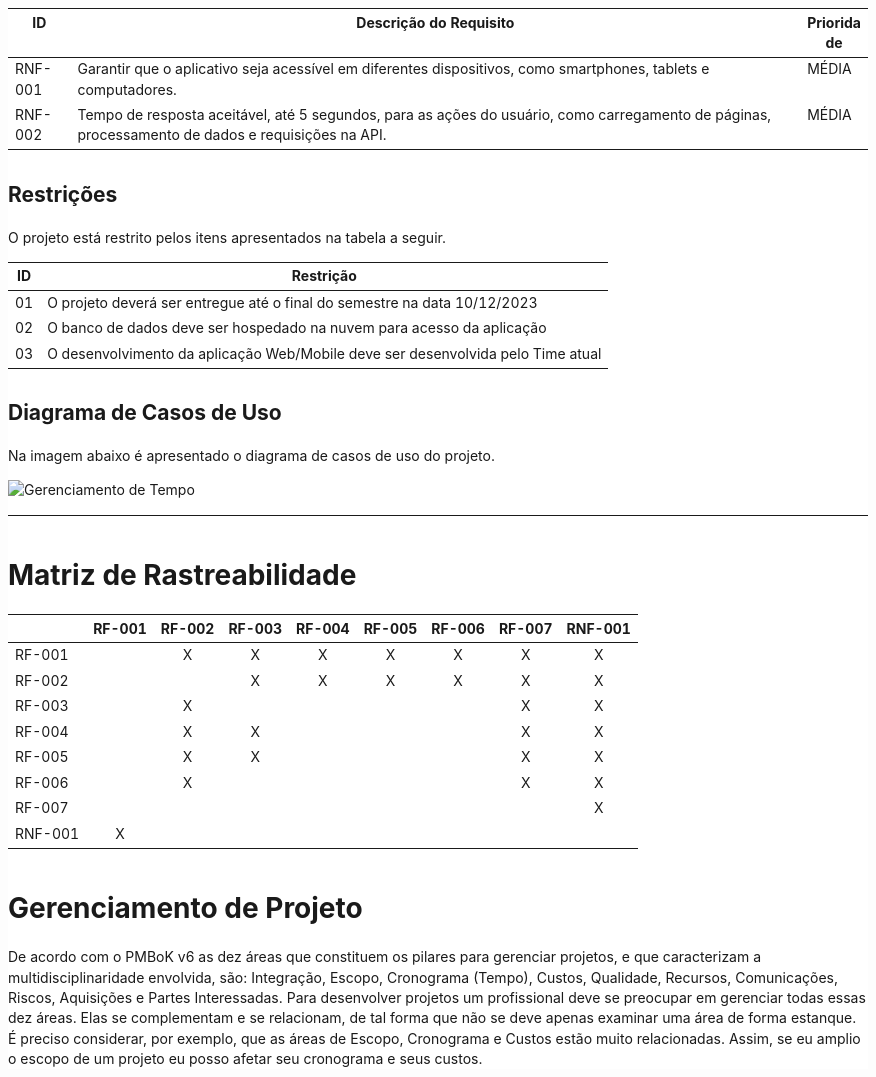 |ID    | Descrição do Requisito  | Prioridade |
|------|-----------------------------------------|----|
|RNF-001| Garantir que o aplicativo seja acessível em diferentes dispositivos, como smartphones, tablets e computadores.   | MÉDIA |
|RNF-002| Tempo de resposta aceitável, até 5 segundos, para as ações do usuário, como carregamento de páginas, processamento de dados e requisições na API. | MÉDIA |


## Restrições

O projeto está restrito pelos itens apresentados na tabela a seguir.

|ID| Restrição                                             |
|--|-------------------------------------------------------|
|01| O projeto deverá ser entregue até o final do semestre na data 10/12/2023 |
|02| O banco de dados deve ser hospedado na nuvem para acesso da aplicação |
|03| O desenvolvimento da aplicação Web/Mobile deve ser desenvolvida pelo Time atual |



## Diagrama de Casos de Uso

Na imagem abaixo é apresentado o diagrama de casos de uso do projeto.

![Gerenciamento de Tempo](img/Especificacão/CasosDeUso.jpeg)

---
# Matriz de Rastreabilidade

|      |RF-001|RF-002|RF-003|RF-004|RF-005|RF-006|RF-007|RNF-001
|------|-|-|-|-|-|-|-|-|
|RF-001||<center>X</center>|<center>X</center>|<center>X</center>|<center>X</center>|<center>X</center>|<center>X</center>|<center>X</center>
|RF-002|||<center>X</center>|<center>X</center>|<center>X</center>|<center>X</center>|<center>X</center>|<center>X</center>
|RF-003||<center>X</center>|||||<center>X</center>|<center>X</center>
|RF-004||<center>X</center>|<center>X</center>||||<center>X</center>|<center>X</center>
|RF-005||<center>X</center>|<center>X</center>||||<center>X</center>|<center>X</center>
|RF-006||<center>X</center>|||||<center>X</center>|<center>X</center>
|RF-007||||||||<center>X</center>
|RNF-001|<center>X</center>|||||||


# Gerenciamento de Projeto

De acordo com o PMBoK v6 as dez áreas que constituem os pilares para gerenciar projetos, e que caracterizam a multidisciplinaridade envolvida, são: Integração, Escopo, Cronograma (Tempo), Custos, Qualidade, Recursos, Comunicações, Riscos, Aquisições e Partes Interessadas. Para desenvolver projetos um profissional deve se preocupar em gerenciar todas essas dez áreas. Elas se complementam e se relacionam, de tal forma que não se deve apenas examinar uma área de forma estanque. É preciso considerar, por exemplo, que as áreas de Escopo, Cronograma e Custos estão muito relacionadas. Assim, se eu amplio o escopo de um projeto eu posso afetar seu cronograma e seus custos.
